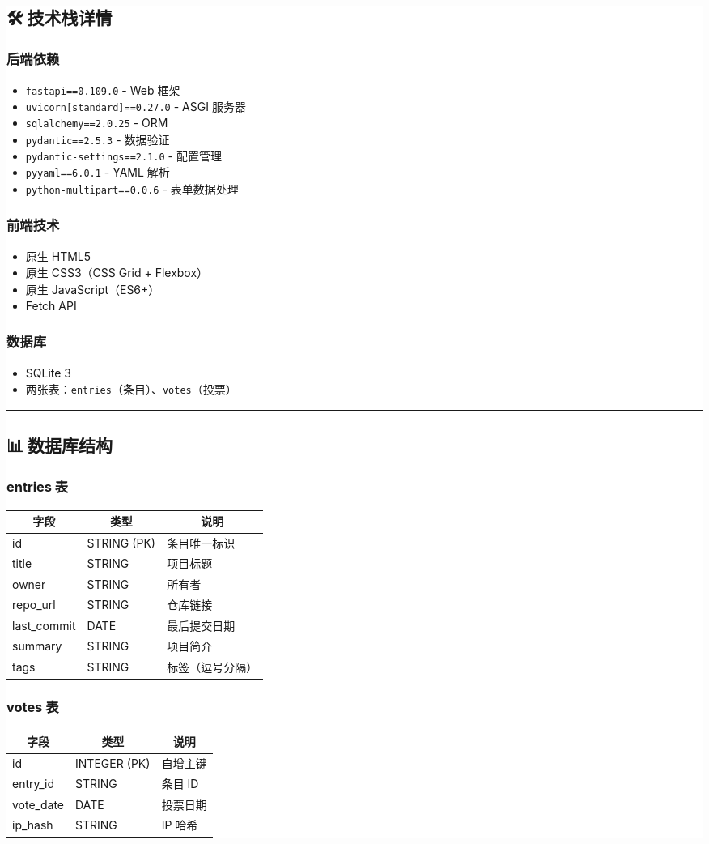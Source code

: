 
## 🛠️ 技术栈详情

### 后端依赖
- `fastapi==0.109.0` - Web 框架
- `uvicorn[standard]==0.27.0` - ASGI 服务器
- `sqlalchemy==2.0.25` - ORM
- `pydantic==2.5.3` - 数据验证
- `pydantic-settings==2.1.0` - 配置管理
- `pyyaml==6.0.1` - YAML 解析
- `python-multipart==0.0.6` - 表单数据处理

### 前端技术
- 原生 HTML5
- 原生 CSS3（CSS Grid + Flexbox）
- 原生 JavaScript（ES6+）
- Fetch API

### 数据库
- SQLite 3
- 两张表：`entries`（条目）、`votes`（投票）

---

## 📊 数据库结构

### entries 表
| 字段 | 类型 | 说明 |
|------|------|------|
| id | STRING (PK) | 条目唯一标识 |
| title | STRING | 项目标题 |
| owner | STRING | 所有者 |
| repo_url | STRING | 仓库链接 |
| last_commit | DATE | 最后提交日期 |
| summary | STRING | 项目简介 |
| tags | STRING | 标签（逗号分隔） |

### votes 表
| 字段 | 类型 | 说明 |
|------|------|------|
| id | INTEGER (PK) | 自增主键 |
| entry_id | STRING | 条目 ID |
| vote_date | DATE | 投票日期 |
| ip_hash | STRING | IP 哈希 |
